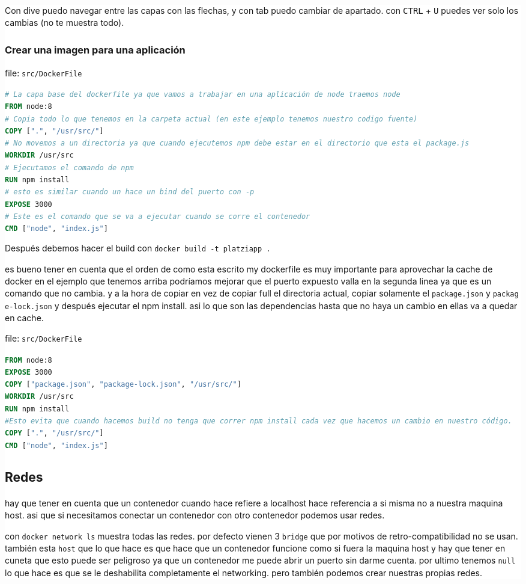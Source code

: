 Con dive puedo navegar entre las capas con las flechas, y con tab puedo cambiar de apartado. con <kbd>CTRL</kbd> + <kbd>U</kbd> puedes ver solo los cambias (no te muestra todo).

### Crear una imagen para una aplicación
file: `src/DockerFile`
~~~Dockerfile
# La capa base del dockerfile ya que vamos a trabajar en una aplicación de node traemos node
FROM node:8 
# Copia todo lo que tenemos en la carpeta actual (en este ejemplo tenemos nuestro codigo fuente)
COPY [".", "/usr/src/"]
# No movemos a un directoria ya que cuando ejecutemos npm debe estar en el directorio que esta el package.js
WORKDIR /usr/src
# Ejecutamos el comando de npm
RUN npm install
# esto es similar cuando un hace un bind del puerto con -p
EXPOSE 3000
# Este es el comando que se va a ejecutar cuando se corre el contenedor
CMD ["node", "index.js"] 
~~~

Después debemos hacer el build con `docker build -t platziapp .`

es bueno tener en cuenta que el orden de como esta escrito my dockerfile es muy importante para aprovechar la cache de docker en el ejemplo que tenemos arriba podríamos mejorar que el puerto expuesto valla en la segunda linea ya que es un comando que no cambia. y a la hora de copiar en vez de copiar full el directoria actual, copiar solamente el `package.json` y `package-lock.json` y después ejecutar el npm install. asi lo que son las dependencias hasta que no haya un cambio en ellas va a quedar en cache.

file: `src/DockerFile`
~~~Dockerfile
FROM node:8 
EXPOSE 3000
COPY ["package.json", "package-lock.json", "/usr/src/"]
WORKDIR /usr/src
RUN npm install
#Esto evita que cuando hacemos build no tenga que correr npm install cada vez que hacemos un cambio en nuestro código.
COPY [".", "/usr/src/"]
CMD ["node", "index.js"] 
~~~

## Redes
hay que tener en cuenta que un contenedor cuando hace refiere a localhost hace referencia a si misma no a nuestra maquina host. asi que si necesitamos conectar un contenedor con otro contenedor podemos usar redes.

con `docker network ls` muestra todas las redes. por defecto vienen 3 `bridge` que por motivos de retro-compatibilidad no se usan. también esta `host` que lo que hace es que hace que un contenedor funcione como si fuera la maquina host y hay que tener en cuneta que esto puede ser peligroso ya que un contenedor me puede abrir un puerto sin darme cuenta. por ultimo tenemos `null` lo que hace es que se le deshabilita completamente el networking. pero también podemos crear nuestras propias redes.
